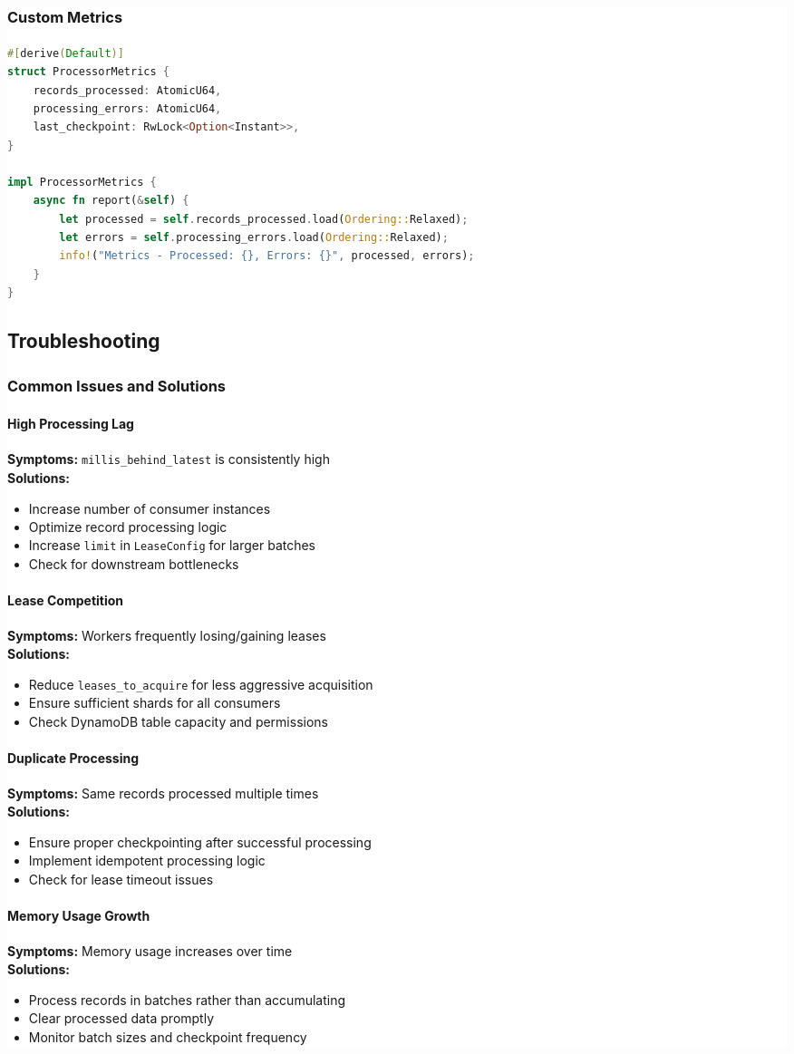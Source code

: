### Custom Metrics
```rust
#[derive(Default)]
struct ProcessorMetrics {
    records_processed: AtomicU64,
    processing_errors: AtomicU64,
    last_checkpoint: RwLock<Option<Instant>>,
}

impl ProcessorMetrics {
    async fn report(&self) {
        let processed = self.records_processed.load(Ordering::Relaxed);
        let errors = self.processing_errors.load(Ordering::Relaxed);
        info!("Metrics - Processed: {}, Errors: {}", processed, errors);
    }
}
```

## Troubleshooting

### Common Issues and Solutions

#### High Processing Lag
**Symptoms:** `millis_behind_latest` is consistently high  
**Solutions:**
- Increase number of consumer instances
- Optimize record processing logic
- Increase `limit` in `LeaseConfig` for larger batches
- Check for downstream bottlenecks

#### Lease Competition
**Symptoms:** Workers frequently losing/gaining leases  
**Solutions:**
- Reduce `leases_to_acquire` for less aggressive acquisition
- Ensure sufficient shards for all consumers
- Check DynamoDB table capacity and permissions

#### Duplicate Processing
**Symptoms:** Same records processed multiple times  
**Solutions:**
- Ensure proper checkpointing after successful processing
- Implement idempotent processing logic
- Check for lease timeout issues

#### Memory Usage Growth
**Symptoms:** Memory usage increases over time  
**Solutions:**
- Process records in batches rather than accumulating
- Clear processed data promptly
- Monitor batch sizes and checkpoint frequency
